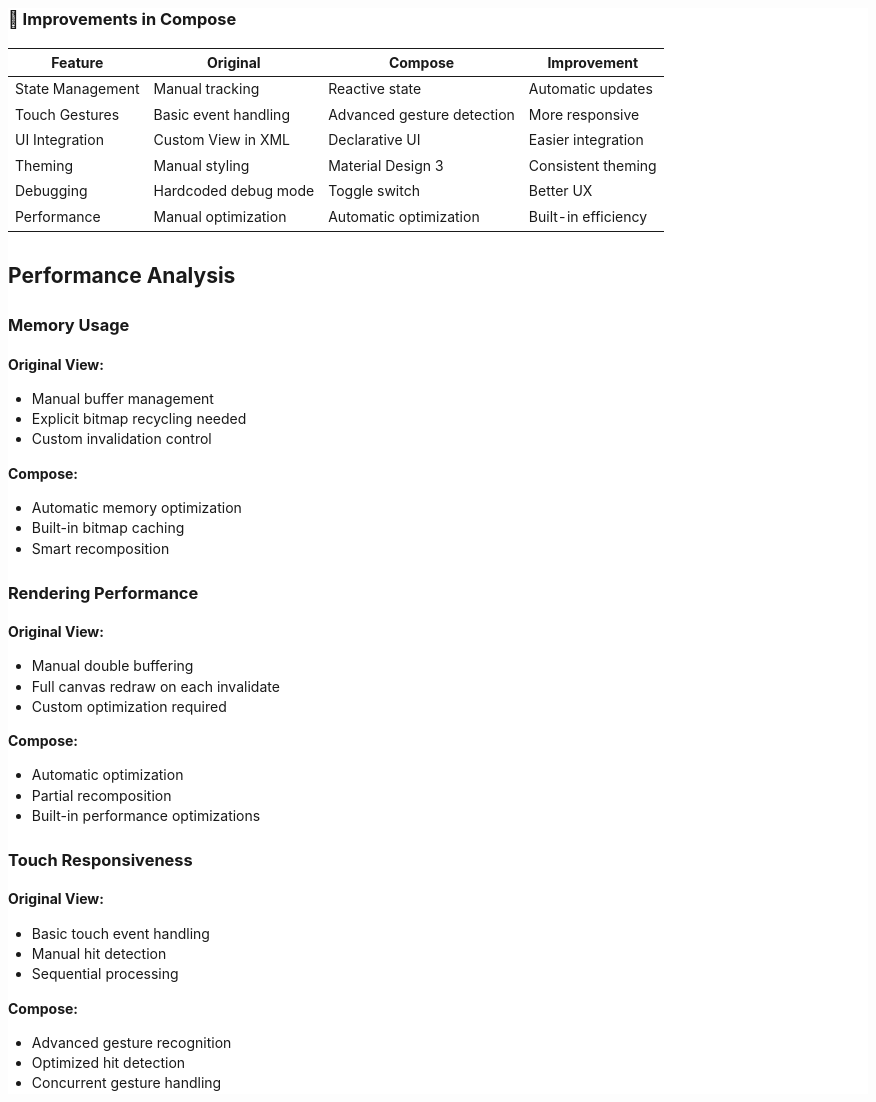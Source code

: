 ### 🚀 Improvements in Compose

| Feature | Original | Compose | Improvement |
|---------|----------|---------|-------------|
| State Management | Manual tracking | Reactive state | Automatic updates |
| Touch Gestures | Basic event handling | Advanced gesture detection | More responsive |
| UI Integration | Custom View in XML | Declarative UI | Easier integration |
| Theming | Manual styling | Material Design 3 | Consistent theming |
| Debugging | Hardcoded debug mode | Toggle switch | Better UX |
| Performance | Manual optimization | Automatic optimization | Built-in efficiency |

## Performance Analysis

### Memory Usage

**Original View:**
- Manual buffer management
- Explicit bitmap recycling needed
- Custom invalidation control

**Compose:**
- Automatic memory optimization
- Built-in bitmap caching
- Smart recomposition

### Rendering Performance

**Original View:**
- Manual double buffering
- Full canvas redraw on each invalidate
- Custom optimization required

**Compose:**
- Automatic optimization
- Partial recomposition
- Built-in performance optimizations

### Touch Responsiveness

**Original View:**
- Basic touch event handling
- Manual hit detection
- Sequential processing

**Compose:**
- Advanced gesture recognition
- Optimized hit detection
- Concurrent gesture handling

